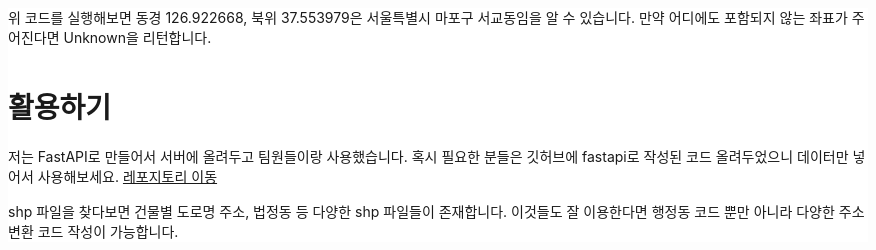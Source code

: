 위 코드를 실행해보면 동경 126.922668, 북위 37.553979은 서울특별시 마포구 서교동임을 알 수 있습니다. 
만약 어디에도 포함되지 않는 좌표가 주어진다면 Unknown을 리턴합니다.


# 활용하기

저는 FastAPI로 만들어서 서버에 올려두고 팀원들이랑 사용했습니다. 
혹시 필요한 분들은 깃허브에 fastapi로 작성된 코드 올려두었으니 데이터만 넣어서 사용해보세요. 
[레포지토리 이동](https://github.com/K1A2/reverse-geocoding-fastapi)  
   
shp 파일을 찾다보면 건물별 도로명 주소, 법정동 등 다양한 shp 파일들이 존재합니다. 
이것들도 잘 이용한다면 행정동 코드 뿐만 아니라 다양한 주소변환 코드 작성이 가능합니다.